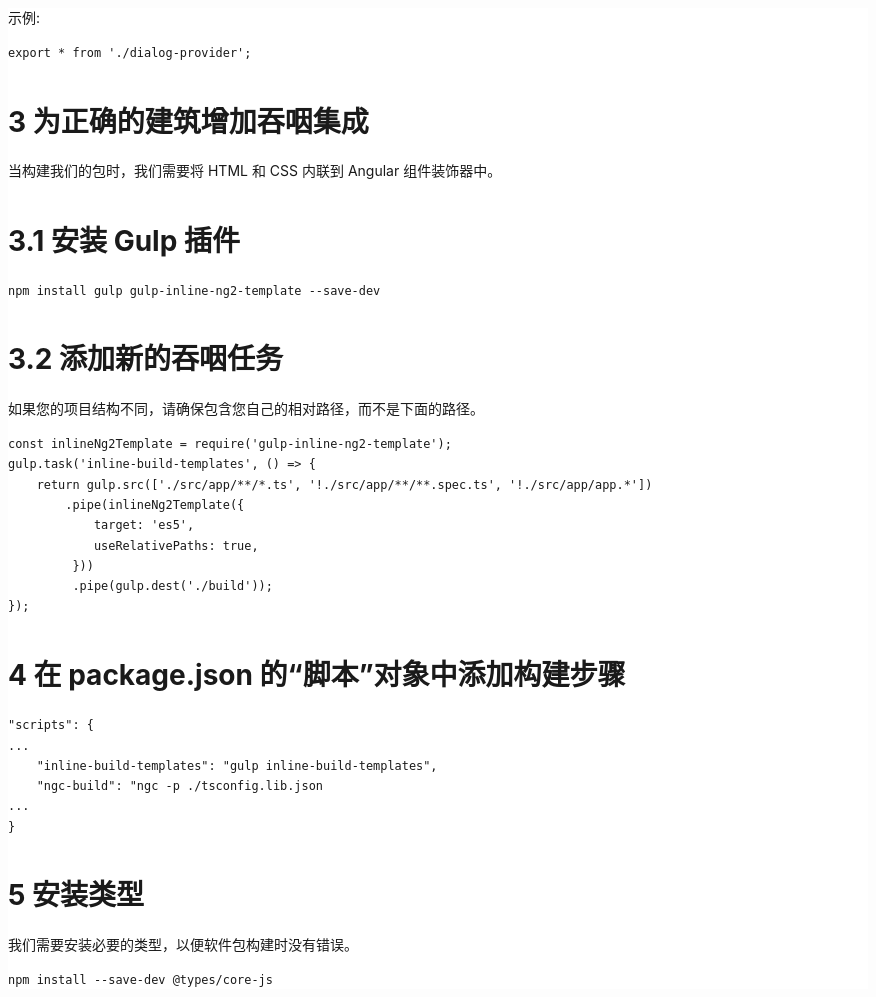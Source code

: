 示例:

```
export * from './dialog-provider';
```

# 3 为正确的建筑增加吞咽集成

当构建我们的包时，我们需要将 HTML 和 CSS 内联到 Angular 组件装饰器中。

# 3.1 安装 Gulp 插件

```
npm install gulp gulp-inline-ng2-template --save-dev
```

# 3.2 添加新的吞咽任务

如果您的项目结构不同，请确保包含您自己的相对路径，而不是下面的路径。

```
const inlineNg2Template = require('gulp-inline-ng2-template');
gulp.task('inline-build-templates', () => {
    return gulp.src(['./src/app/**/*.ts', '!./src/app/**/**.spec.ts', '!./src/app/app.*'])
        .pipe(inlineNg2Template({
            target: 'es5',
            useRelativePaths: true,
         }))
         .pipe(gulp.dest('./build'));
});
```

# 4 在 package.json 的“脚本”对象中添加构建步骤

```
"scripts": {
...
	"inline-build-templates": "gulp inline-build-templates",
	"ngc-build": "ngc -p ./tsconfig.lib.json
...
}
```

# 5 安装类型

我们需要安装必要的类型，以便软件包构建时没有错误。

```
npm install --save-dev @types/core-js
```
